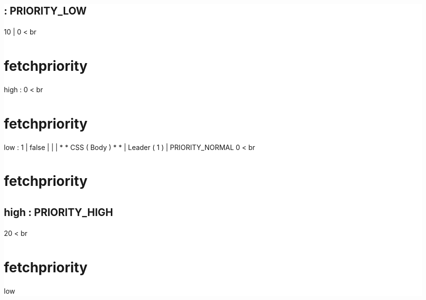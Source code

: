 :
PRIORITY_LOW
-
10
|
0
<
br
>
fetchpriority
=
high
:
0
<
br
>
fetchpriority
=
low
:
1
|
false
|
|
|
*
*
CSS
(
Body
)
*
*
|
Leader
(
1
)
|
PRIORITY_NORMAL
0
<
br
>
fetchpriority
=
high
:
PRIORITY_HIGH
-
20
<
br
>
fetchpriority
=
low